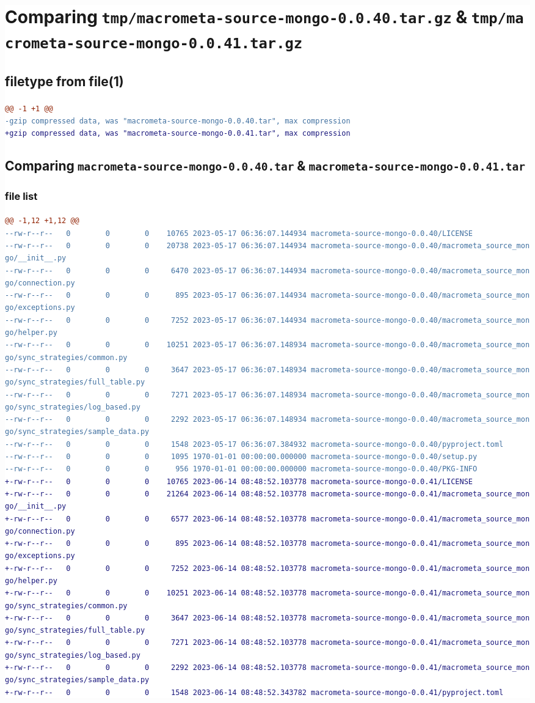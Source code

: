 # Comparing `tmp/macrometa-source-mongo-0.0.40.tar.gz` & `tmp/macrometa-source-mongo-0.0.41.tar.gz`

## filetype from file(1)

```diff
@@ -1 +1 @@
-gzip compressed data, was "macrometa-source-mongo-0.0.40.tar", max compression
+gzip compressed data, was "macrometa-source-mongo-0.0.41.tar", max compression
```

## Comparing `macrometa-source-mongo-0.0.40.tar` & `macrometa-source-mongo-0.0.41.tar`

### file list

```diff
@@ -1,12 +1,12 @@
--rw-r--r--   0        0        0    10765 2023-05-17 06:36:07.144934 macrometa-source-mongo-0.0.40/LICENSE
--rw-r--r--   0        0        0    20738 2023-05-17 06:36:07.144934 macrometa-source-mongo-0.0.40/macrometa_source_mongo/__init__.py
--rw-r--r--   0        0        0     6470 2023-05-17 06:36:07.144934 macrometa-source-mongo-0.0.40/macrometa_source_mongo/connection.py
--rw-r--r--   0        0        0      895 2023-05-17 06:36:07.144934 macrometa-source-mongo-0.0.40/macrometa_source_mongo/exceptions.py
--rw-r--r--   0        0        0     7252 2023-05-17 06:36:07.144934 macrometa-source-mongo-0.0.40/macrometa_source_mongo/helper.py
--rw-r--r--   0        0        0    10251 2023-05-17 06:36:07.148934 macrometa-source-mongo-0.0.40/macrometa_source_mongo/sync_strategies/common.py
--rw-r--r--   0        0        0     3647 2023-05-17 06:36:07.148934 macrometa-source-mongo-0.0.40/macrometa_source_mongo/sync_strategies/full_table.py
--rw-r--r--   0        0        0     7271 2023-05-17 06:36:07.148934 macrometa-source-mongo-0.0.40/macrometa_source_mongo/sync_strategies/log_based.py
--rw-r--r--   0        0        0     2292 2023-05-17 06:36:07.148934 macrometa-source-mongo-0.0.40/macrometa_source_mongo/sync_strategies/sample_data.py
--rw-r--r--   0        0        0     1548 2023-05-17 06:36:07.384932 macrometa-source-mongo-0.0.40/pyproject.toml
--rw-r--r--   0        0        0     1095 1970-01-01 00:00:00.000000 macrometa-source-mongo-0.0.40/setup.py
--rw-r--r--   0        0        0      956 1970-01-01 00:00:00.000000 macrometa-source-mongo-0.0.40/PKG-INFO
+-rw-r--r--   0        0        0    10765 2023-06-14 08:48:52.103778 macrometa-source-mongo-0.0.41/LICENSE
+-rw-r--r--   0        0        0    21264 2023-06-14 08:48:52.103778 macrometa-source-mongo-0.0.41/macrometa_source_mongo/__init__.py
+-rw-r--r--   0        0        0     6577 2023-06-14 08:48:52.103778 macrometa-source-mongo-0.0.41/macrometa_source_mongo/connection.py
+-rw-r--r--   0        0        0      895 2023-06-14 08:48:52.103778 macrometa-source-mongo-0.0.41/macrometa_source_mongo/exceptions.py
+-rw-r--r--   0        0        0     7252 2023-06-14 08:48:52.103778 macrometa-source-mongo-0.0.41/macrometa_source_mongo/helper.py
+-rw-r--r--   0        0        0    10251 2023-06-14 08:48:52.103778 macrometa-source-mongo-0.0.41/macrometa_source_mongo/sync_strategies/common.py
+-rw-r--r--   0        0        0     3647 2023-06-14 08:48:52.103778 macrometa-source-mongo-0.0.41/macrometa_source_mongo/sync_strategies/full_table.py
+-rw-r--r--   0        0        0     7271 2023-06-14 08:48:52.103778 macrometa-source-mongo-0.0.41/macrometa_source_mongo/sync_strategies/log_based.py
+-rw-r--r--   0        0        0     2292 2023-06-14 08:48:52.103778 macrometa-source-mongo-0.0.41/macrometa_source_mongo/sync_strategies/sample_data.py
+-rw-r--r--   0        0        0     1548 2023-06-14 08:48:52.343782 macrometa-source-mongo-0.0.41/pyproject.toml
```